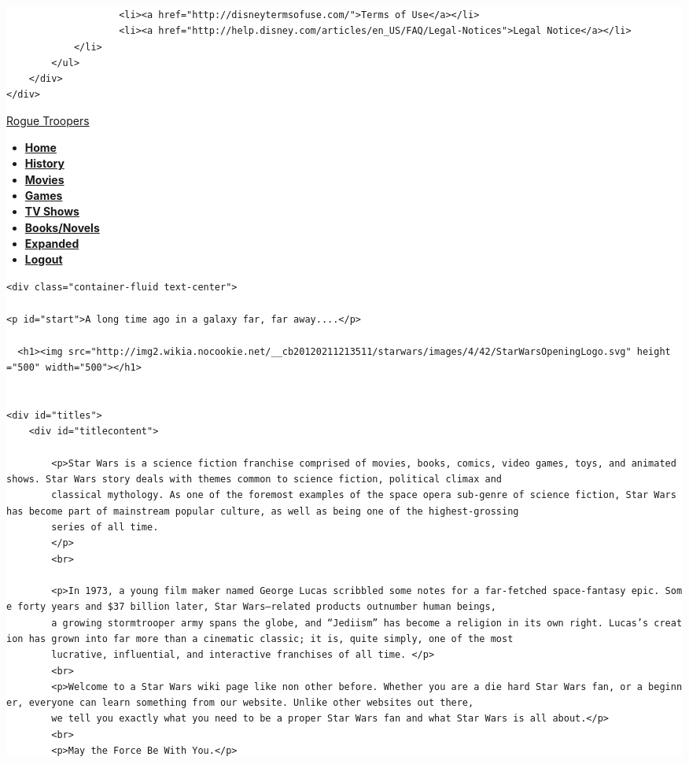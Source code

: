 						<li><a href="http://disneytermsofuse.com/">Terms of Use</a></li>
						<li><a href="http://help.disney.com/articles/en_US/FAQ/Legal-Notices">Legal Notice</a></li>			
				</li>
			</ul>
		</div>
	</div>
</nav>




<div class="main">
	<div class="container text-center">
		<nav class="navbar navbar-inverse">
		  <div class="container-fluid text-center">
			<div class="navbar-header">
			  <a class="navbar-brand text-center" href="home.html">Rogue Troopers</a>
			</div>
			<div>
			  <ul class="nav navbar-nav">
				<li class="active"><a href="home.html"><b>Home</b></a></li>
				<li ><a href="history.html"><b>History</b></a></li>
				<li><a href="movies.html"><b>Movies</b></a></li>
				<li><a href="games.html"><b>Games</b></a></li>
				<li><a href="tv.html"><b>TV Shows</b></a></li>
				<li><a href="book.html"><b>Books/Novels</b></a></li>
				<li><a href="expanded.html"><b>Expanded</b></a></li>
				<li><a href="loginpage.html"><b>Logout</b></a></li>
			  </ul>
			</div>
		  </div>
		</nav>


							
	<div class="container-fluid text-center">
		
	<p id="start">A long time ago in a galaxy far, far away....</p>
	
      <h1><img src="http://img2.wikia.nocookie.net/__cb20120211213511/starwars/images/4/42/StarWarsOpeningLogo.svg" height="500" width="500"></h1>
	

	<div id="titles">
		<div id="titlecontent">
		
			<p>Star Wars is a science fiction franchise comprised of movies, books, comics, video games, toys, and animated shows. Star Wars story deals with themes common to science fiction, political climax and 
			classical mythology. As one of the foremost examples of the space opera sub-genre of science fiction, Star Wars has become part of mainstream popular culture, as well as being one of the highest-grossing 
			series of all time. 
			</p>
			<br>

			<p>In 1973, a young film maker named George Lucas scribbled some notes for a far-fetched space-fantasy epic. Some forty years and $37 billion later, Star Wars–related products outnumber human beings, 
			a growing stormtrooper army spans the globe, and “Jediism” has become a religion in its own right. Lucas’s creation has grown into far more than a cinematic classic; it is, quite simply, one of the most 
			lucrative, influential, and interactive franchises of all time. </p>
			<br>
			<p>Welcome to a Star Wars wiki page like non other before. Whether you are a die hard Star Wars fan, or a beginner, everyone can learn something from our website. Unlike other websites out there, 
			we tell you exactly what you need to be a proper Star Wars fan and what Star Wars is all about.</p>
			<br>
			<p>May the Force Be With You.</p>
			